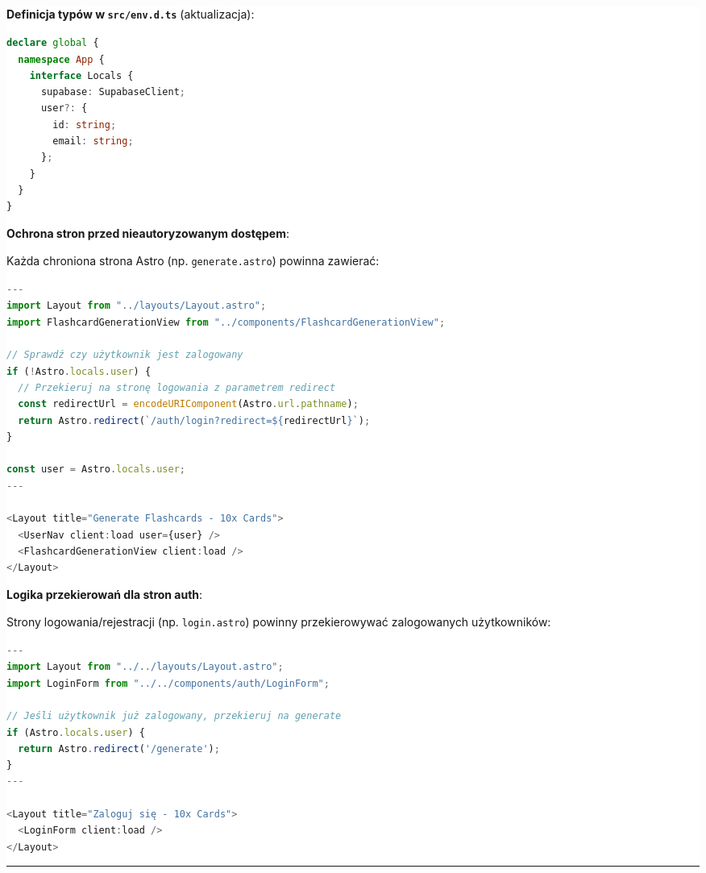 **Definicja typów w `src/env.d.ts`** (aktualizacja):
```typescript
declare global {
  namespace App {
    interface Locals {
      supabase: SupabaseClient;
      user?: {
        id: string;
        email: string;
      };
    }
  }
}
```

**Ochrona stron przed nieautoryzowanym dostępem**:

Każda chroniona strona Astro (np. `generate.astro`) powinna zawierać:

```typescript
---
import Layout from "../layouts/Layout.astro";
import FlashcardGenerationView from "../components/FlashcardGenerationView";

// Sprawdź czy użytkownik jest zalogowany
if (!Astro.locals.user) {
  // Przekieruj na stronę logowania z parametrem redirect
  const redirectUrl = encodeURIComponent(Astro.url.pathname);
  return Astro.redirect(`/auth/login?redirect=${redirectUrl}`);
}

const user = Astro.locals.user;
---

<Layout title="Generate Flashcards - 10x Cards">
  <UserNav client:load user={user} />
  <FlashcardGenerationView client:load />
</Layout>
```

**Logika przekierowań dla stron auth**:

Strony logowania/rejestracji (np. `login.astro`) powinny przekierowywać zalogowanych użytkowników:

```typescript
---
import Layout from "../../layouts/Layout.astro";
import LoginForm from "../../components/auth/LoginForm";

// Jeśli użytkownik już zalogowany, przekieruj na generate
if (Astro.locals.user) {
  return Astro.redirect('/generate');
}
---

<Layout title="Zaloguj się - 10x Cards">
  <LoginForm client:load />
</Layout>
```

---